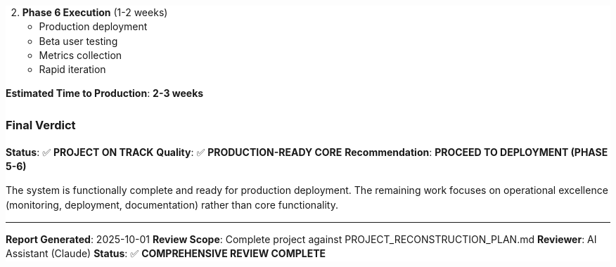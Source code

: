 2. **Phase 6 Execution** (1-2 weeks)
   - Production deployment
   - Beta user testing
   - Metrics collection
   - Rapid iteration

**Estimated Time to Production**: **2-3 weeks**

### Final Verdict

**Status**: ✅ **PROJECT ON TRACK**
**Quality**: ✅ **PRODUCTION-READY CORE**
**Recommendation**: **PROCEED TO DEPLOYMENT (PHASE 5-6)**

The system is functionally complete and ready for production deployment. The remaining work focuses on operational excellence (monitoring, deployment, documentation) rather than core functionality.

---

**Report Generated**: 2025-10-01
**Review Scope**: Complete project against PROJECT_RECONSTRUCTION_PLAN.md
**Reviewer**: AI Assistant (Claude)
**Status**: ✅ **COMPREHENSIVE REVIEW COMPLETE**
